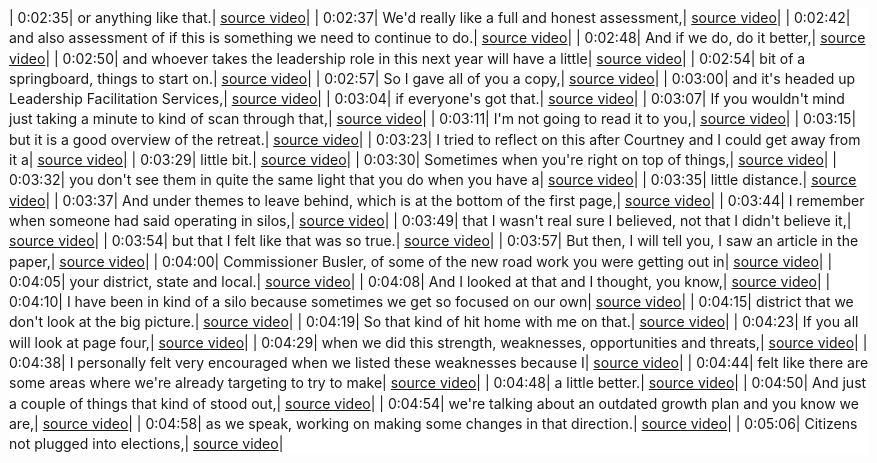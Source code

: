 | 0:02:35| or anything like that.| [source video](https://archive.org/details/co-com-r-267-210715-chairmans-briefing?start=155)|
| 0:02:37| We'd really like a full and honest assessment,| [source video](https://archive.org/details/co-com-r-267-210715-chairmans-briefing?start=157)|
| 0:02:42| and also assessment of if this is something we need to continue to do.| [source video](https://archive.org/details/co-com-r-267-210715-chairmans-briefing?start=162)|
| 0:02:48| And if we do, do it better,| [source video](https://archive.org/details/co-com-r-267-210715-chairmans-briefing?start=168)|
| 0:02:50| and whoever takes the leadership role in this next year will have a little| [source video](https://archive.org/details/co-com-r-267-210715-chairmans-briefing?start=170)|
| 0:02:54| bit of a springboard, things to start on.| [source video](https://archive.org/details/co-com-r-267-210715-chairmans-briefing?start=174)|
| 0:02:57| So I gave all of you a copy,| [source video](https://archive.org/details/co-com-r-267-210715-chairmans-briefing?start=177)|
| 0:03:00| and it's headed up Leadership Facilitation Services,| [source video](https://archive.org/details/co-com-r-267-210715-chairmans-briefing?start=180)|
| 0:03:04| if everyone's got that.| [source video](https://archive.org/details/co-com-r-267-210715-chairmans-briefing?start=184)|
| 0:03:07| If you wouldn't mind just taking a minute to kind of scan through that,| [source video](https://archive.org/details/co-com-r-267-210715-chairmans-briefing?start=187)|
| 0:03:11| I'm not going to read it to you,| [source video](https://archive.org/details/co-com-r-267-210715-chairmans-briefing?start=191)|
| 0:03:15| but it is a good overview of the retreat.| [source video](https://archive.org/details/co-com-r-267-210715-chairmans-briefing?start=195)|
| 0:03:23| I tried to reflect on this after Courtney and I could get away from it a| [source video](https://archive.org/details/co-com-r-267-210715-chairmans-briefing?start=203)|
| 0:03:29| little bit.| [source video](https://archive.org/details/co-com-r-267-210715-chairmans-briefing?start=209)|
| 0:03:30| Sometimes when you're right on top of things,| [source video](https://archive.org/details/co-com-r-267-210715-chairmans-briefing?start=210)|
| 0:03:32| you don't see them in quite the same light that you do when you have a| [source video](https://archive.org/details/co-com-r-267-210715-chairmans-briefing?start=212)|
| 0:03:35| little distance.| [source video](https://archive.org/details/co-com-r-267-210715-chairmans-briefing?start=215)|
| 0:03:37| And under themes to leave behind, which is at the bottom of the first page,| [source video](https://archive.org/details/co-com-r-267-210715-chairmans-briefing?start=217)|
| 0:03:44| I remember when someone had said operating in silos,| [source video](https://archive.org/details/co-com-r-267-210715-chairmans-briefing?start=224)|
| 0:03:49| that I wasn't real sure I believed, not that I didn't believe it,| [source video](https://archive.org/details/co-com-r-267-210715-chairmans-briefing?start=229)|
| 0:03:54| but that I felt like that was so true.| [source video](https://archive.org/details/co-com-r-267-210715-chairmans-briefing?start=234)|
| 0:03:57| But then, I will tell you, I saw an article in the paper,| [source video](https://archive.org/details/co-com-r-267-210715-chairmans-briefing?start=237)|
| 0:04:00| Commissioner Busler, of some of the new road work you were getting out in| [source video](https://archive.org/details/co-com-r-267-210715-chairmans-briefing?start=240)|
| 0:04:05| your district, state and local.| [source video](https://archive.org/details/co-com-r-267-210715-chairmans-briefing?start=245)|
| 0:04:08| And I looked at that and I thought, you know,| [source video](https://archive.org/details/co-com-r-267-210715-chairmans-briefing?start=248)|
| 0:04:10| I have been in kind of a silo because sometimes we get so focused on our own| [source video](https://archive.org/details/co-com-r-267-210715-chairmans-briefing?start=250)|
| 0:04:15| district that we don't look at the big picture.| [source video](https://archive.org/details/co-com-r-267-210715-chairmans-briefing?start=255)|
| 0:04:19| So that kind of hit home with me on that.| [source video](https://archive.org/details/co-com-r-267-210715-chairmans-briefing?start=259)|
| 0:04:23| If you all will look at page four,| [source video](https://archive.org/details/co-com-r-267-210715-chairmans-briefing?start=263)|
| 0:04:29| when we did this strength, weaknesses, opportunities and threats,| [source video](https://archive.org/details/co-com-r-267-210715-chairmans-briefing?start=269)|
| 0:04:38| I personally felt very encouraged when we listed these weaknesses because I| [source video](https://archive.org/details/co-com-r-267-210715-chairmans-briefing?start=278)|
| 0:04:44| felt like there are some areas where we're already targeting to try to make| [source video](https://archive.org/details/co-com-r-267-210715-chairmans-briefing?start=284)|
| 0:04:48| a little better.| [source video](https://archive.org/details/co-com-r-267-210715-chairmans-briefing?start=288)|
| 0:04:50| And just a couple of things that kind of stood out,| [source video](https://archive.org/details/co-com-r-267-210715-chairmans-briefing?start=290)|
| 0:04:54| we're talking about an outdated growth plan and you know we are,| [source video](https://archive.org/details/co-com-r-267-210715-chairmans-briefing?start=294)|
| 0:04:58| as we speak, working on making some changes in that direction.| [source video](https://archive.org/details/co-com-r-267-210715-chairmans-briefing?start=298)|
| 0:05:06| Citizens not plugged into elections,| [source video](https://archive.org/details/co-com-r-267-210715-chairmans-briefing?start=306)|